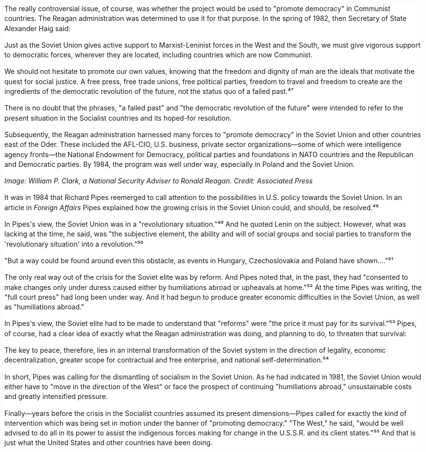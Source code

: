 The really controversial issue, of course, was whether the project would be used to "promote democracy" in Communist countries. The Reagan administration was determined to use it for that purpose. In the spring of 1982, then Secretary of State Alexander Haig said:

Just as the Soviet Union gives active support to Marxist-Leninist forces in the West and the South, we must give vigorous support to democratic forces, wherever they are located, including countries which are now Communist.

We should not hesitate to promote our own values, knowing that the freedom and dignity of man are the ideals that motivate the quest for social justice. A free press, free trade unions, free political parties, freedom to travel and freedom to create are the ingredients of the democratic revolution of the future, not the status quo of a failed past.⁴⁷

There is no doubt that the phrases, "a failed past" and "the democratic revolution of the future" were intended to refer to the present situation in the Socialist countries and its hoped-for resolution.

Subsequently, the Reagan administration harnessed many forces to "promote democracy" in the Soviet Union and other countries east of the Oder. These included the AFL-CIO, U.S. business, private sector organizations—some of which were intelligence agency fronts—the National Endowment for Democracy, political parties and foundations in NATO countries and the Republican and Democratic parties. By 1984, the program was well under way, especially in Poland and the Soviet Union.

*Image: William P. Clark, a National Security Adviser to Ronald Reagan. Credit: Associated Press*

It was in 1984 that Richard Pipes reemerged to call attention to the possibilities in U.S. policy towards the Soviet Union. In an article in *Foreign Affairs* Pipes explained how the growing crisis in the Soviet Union could, and should, be resolved.⁴⁸

In Pipes's view, the Soviet Union was in a "revolutionary situation."⁴⁹ And he quoted Lenin on the subject. However, what was lacking at the time, he said, was "the subjective element, the ability and will of social groups and social parties to transform the 'revolutionary situation' into a revolution."⁵⁰

"But a way could be found around even this obstacle, as events in Hungary, Czechoslovakia and Poland have shown...."⁵¹

The only real way out of the crisis for the Soviet elite was by reform. And Pipes noted that, in the past, they had "consented to make changes only under duress caused either by humiliations abroad or upheavals at home."⁵² At the time Pipes was writing, the "full court press" had long been under way. And it had begun to produce greater economic difficulties in the Soviet Union, as well as "humiliations abroad."

In Pipes's view, the Soviet elite had to be made to understand that "reforms" were "the price it must pay for its survival."⁵³ Pipes, of course, had a clear idea of exactly what the Reagan administration was doing, and planning to do, to threaten that survival:

The key to peace, therefore, lies in an internal transformation of the Soviet system in the direction of legality, economic decentralization, greater scope for contractual and free enterprise, and national self-determination.⁵⁴

In short, Pipes was calling for the dismantling of socialism in the Soviet Union. As he had indicated in 1981, the Soviet Union would either have to "move in the direction of the West" or face the prospect of continuing "humiliations abroad," unsustainable costs and greatly intensified pressure.

Finally—years before the crisis in the Socialist countries assumed its present dimensions—Pipes called for exactly the kind of intervention which was being set in motion under the banner of "promoting democracy." "The West," he said, "would be well advised to do all in its power to assist the indigenous forces making for change in the U.S.S.R. and its client states."⁵⁵ And that is just what the United States and other countries have been doing.
